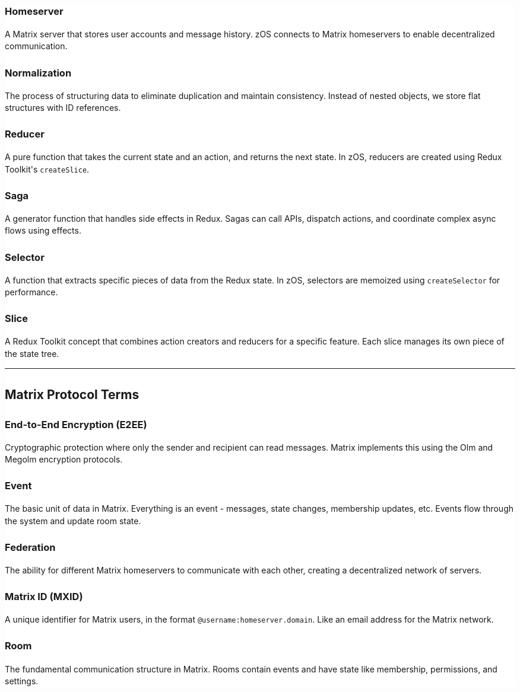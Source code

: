 ### **Homeserver**
A Matrix server that stores user accounts and message history. zOS connects to Matrix homeservers to enable decentralized communication.

### **Normalization**
The process of structuring data to eliminate duplication and maintain consistency. Instead of nested objects, we store flat structures with ID references.

### **Reducer**
A pure function that takes the current state and an action, and returns the next state. In zOS, reducers are created using Redux Toolkit's `createSlice`.

### **Saga**
A generator function that handles side effects in Redux. Sagas can call APIs, dispatch actions, and coordinate complex async flows using effects.

### **Selector**
A function that extracts specific pieces of data from the Redux state. In zOS, selectors are memoized using `createSelector` for performance.

### **Slice**
A Redux Toolkit concept that combines action creators and reducers for a specific feature. Each slice manages its own piece of the state tree.

---

## Matrix Protocol Terms

### **End-to-End Encryption (E2EE)**
Cryptographic protection where only the sender and recipient can read messages. Matrix implements this using the Olm and Megolm encryption protocols.

### **Event**
The basic unit of data in Matrix. Everything is an event - messages, state changes, membership updates, etc. Events flow through the system and update room state.

### **Federation**
The ability for different Matrix homeservers to communicate with each other, creating a decentralized network of servers.

### **Matrix ID (MXID)**
A unique identifier for Matrix users, in the format `@username:homeserver.domain`. Like an email address for the Matrix network.

### **Room**
The fundamental communication structure in Matrix. Rooms contain events and have state like membership, permissions, and settings.
